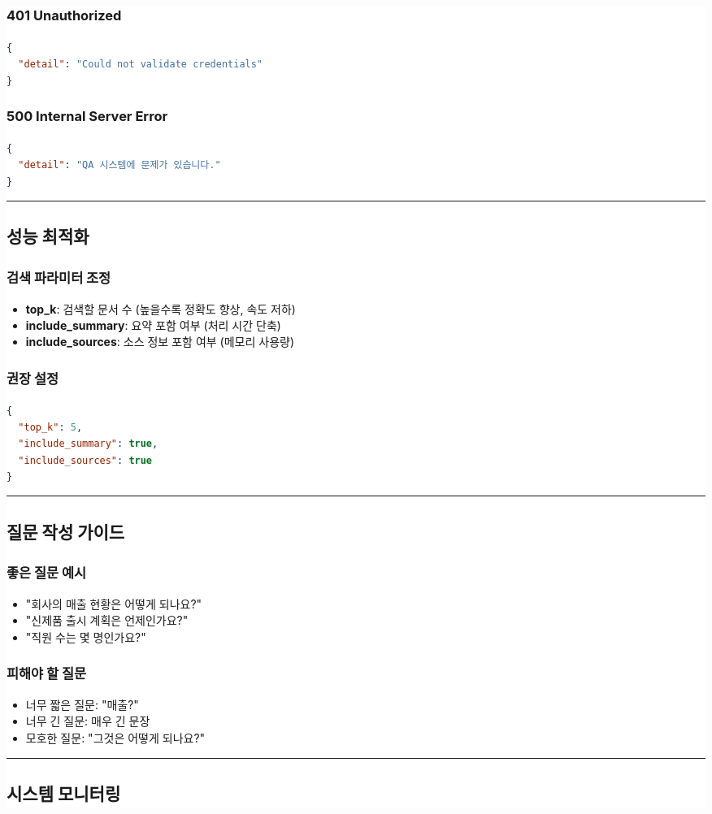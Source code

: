 ### 401 Unauthorized
```json
{
  "detail": "Could not validate credentials"
}
```

### 500 Internal Server Error
```json
{
  "detail": "QA 시스템에 문제가 있습니다."
}
```

---

## 성능 최적화

### 검색 파라미터 조정
- **top_k**: 검색할 문서 수 (높을수록 정확도 향상, 속도 저하)
- **include_summary**: 요약 포함 여부 (처리 시간 단축)
- **include_sources**: 소스 정보 포함 여부 (메모리 사용량)

### 권장 설정
```json
{
  "top_k": 5,
  "include_summary": true,
  "include_sources": true
}
```

---

## 질문 작성 가이드

### 좋은 질문 예시
- "회사의 매출 현황은 어떻게 되나요?"
- "신제품 출시 계획은 언제인가요?"
- "직원 수는 몇 명인가요?"

### 피해야 할 질문
- 너무 짧은 질문: "매출?"
- 너무 긴 질문: 매우 긴 문장
- 모호한 질문: "그것은 어떻게 되나요?"

---

## 시스템 모니터링

